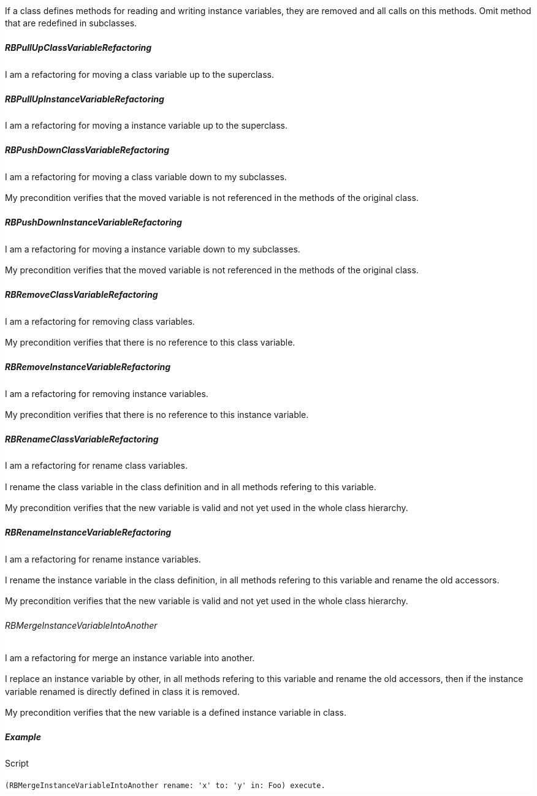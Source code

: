 If a class defines methods for reading and writing instance variables, they are removed and all calls on this methods.
Omit method that are redefined in subclasses.
##### RBPullUpClassVariableRefactoring
I am a refactoring for moving a class variable up to the superclass.
##### RBPullUpInstanceVariableRefactoring
I am a refactoring for moving a instance  variable up to the superclass.
##### RBPushDownClassVariableRefactoring
I am a refactoring for moving a class variable down to my subclasses.

My precondition verifies that the moved variable is not referenced in the methods of the original class.
##### RBPushDownInstanceVariableRefactoring
I am a refactoring for moving a instance variable down to my subclasses.

My precondition verifies that the moved variable is not referenced in the methods of the original class.
##### RBRemoveClassVariableRefactoring
I am a refactoring for removing class variables.

My precondition verifies that there is no reference to this class variable.
##### RBRemoveInstanceVariableRefactoring
I am a refactoring for removing instance variables.

My precondition verifies that there is no reference to this instance  variable.
##### RBRenameClassVariableRefactoring
I am a refactoring for rename class variables.

I rename the class variable in the class definition and in all methods refering to this variable.

My precondition verifies that the new variable is valid and not yet used in the whole class hierarchy.
##### RBRenameInstanceVariableRefactoring
I am a refactoring for rename instance variables.

I rename the instance variable in the class definition, in all methods refering to this variable and rename the old accessors.

My precondition verifies that the new variable is valid and not yet used in the whole class hierarchy.
###### RBMergeInstanceVariableIntoAnother
I am a refactoring for merge an instance variable into another.

I replace an instance variable by other, in all methods refering to this variable and rename the old accessors, then if the instance variable renamed is directly defined in class it is removed.

My precondition verifies that the new variable is a defined instance variable in class.

##### Example

Script
```
(RBMergeInstanceVariableIntoAnother rename: 'x' to: 'y' in: Foo) execute.
```
